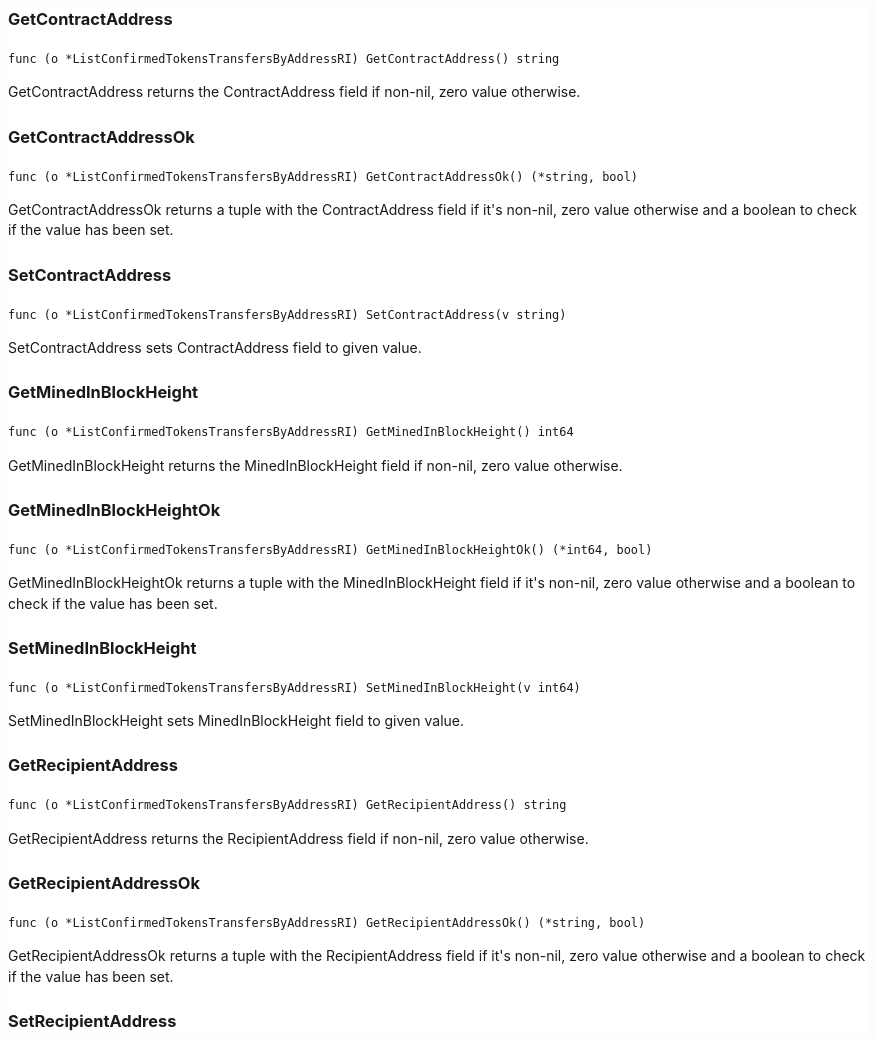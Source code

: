 ### GetContractAddress

`func (o *ListConfirmedTokensTransfersByAddressRI) GetContractAddress() string`

GetContractAddress returns the ContractAddress field if non-nil, zero value otherwise.

### GetContractAddressOk

`func (o *ListConfirmedTokensTransfersByAddressRI) GetContractAddressOk() (*string, bool)`

GetContractAddressOk returns a tuple with the ContractAddress field if it's non-nil, zero value otherwise
and a boolean to check if the value has been set.

### SetContractAddress

`func (o *ListConfirmedTokensTransfersByAddressRI) SetContractAddress(v string)`

SetContractAddress sets ContractAddress field to given value.


### GetMinedInBlockHeight

`func (o *ListConfirmedTokensTransfersByAddressRI) GetMinedInBlockHeight() int64`

GetMinedInBlockHeight returns the MinedInBlockHeight field if non-nil, zero value otherwise.

### GetMinedInBlockHeightOk

`func (o *ListConfirmedTokensTransfersByAddressRI) GetMinedInBlockHeightOk() (*int64, bool)`

GetMinedInBlockHeightOk returns a tuple with the MinedInBlockHeight field if it's non-nil, zero value otherwise
and a boolean to check if the value has been set.

### SetMinedInBlockHeight

`func (o *ListConfirmedTokensTransfersByAddressRI) SetMinedInBlockHeight(v int64)`

SetMinedInBlockHeight sets MinedInBlockHeight field to given value.


### GetRecipientAddress

`func (o *ListConfirmedTokensTransfersByAddressRI) GetRecipientAddress() string`

GetRecipientAddress returns the RecipientAddress field if non-nil, zero value otherwise.

### GetRecipientAddressOk

`func (o *ListConfirmedTokensTransfersByAddressRI) GetRecipientAddressOk() (*string, bool)`

GetRecipientAddressOk returns a tuple with the RecipientAddress field if it's non-nil, zero value otherwise
and a boolean to check if the value has been set.

### SetRecipientAddress
